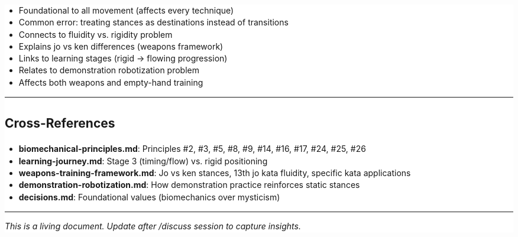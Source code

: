 - Foundational to all movement (affects every technique)
- Common error: treating stances as destinations instead of transitions
- Connects to fluidity vs. rigidity problem
- Explains jo vs ken differences (weapons framework)
- Links to learning stages (rigid → flowing progression)
- Relates to demonstration robotization problem
- Affects both weapons and empty-hand training

---

## Cross-References

- **biomechanical-principles.md**: Principles #2, #3, #5, #8, #9, #14, #16, #17, #24, #25, #26
- **learning-journey.md**: Stage 3 (timing/flow) vs. rigid positioning
- **weapons-training-framework.md**: Jo vs ken stances, 13th jo kata fluidity, specific kata applications
- **demonstration-robotization.md**: How demonstration practice reinforces static stances
- **decisions.md**: Foundational values (biomechanics over mysticism)

---

*This is a living document. Update after /discuss session to capture insights.*
